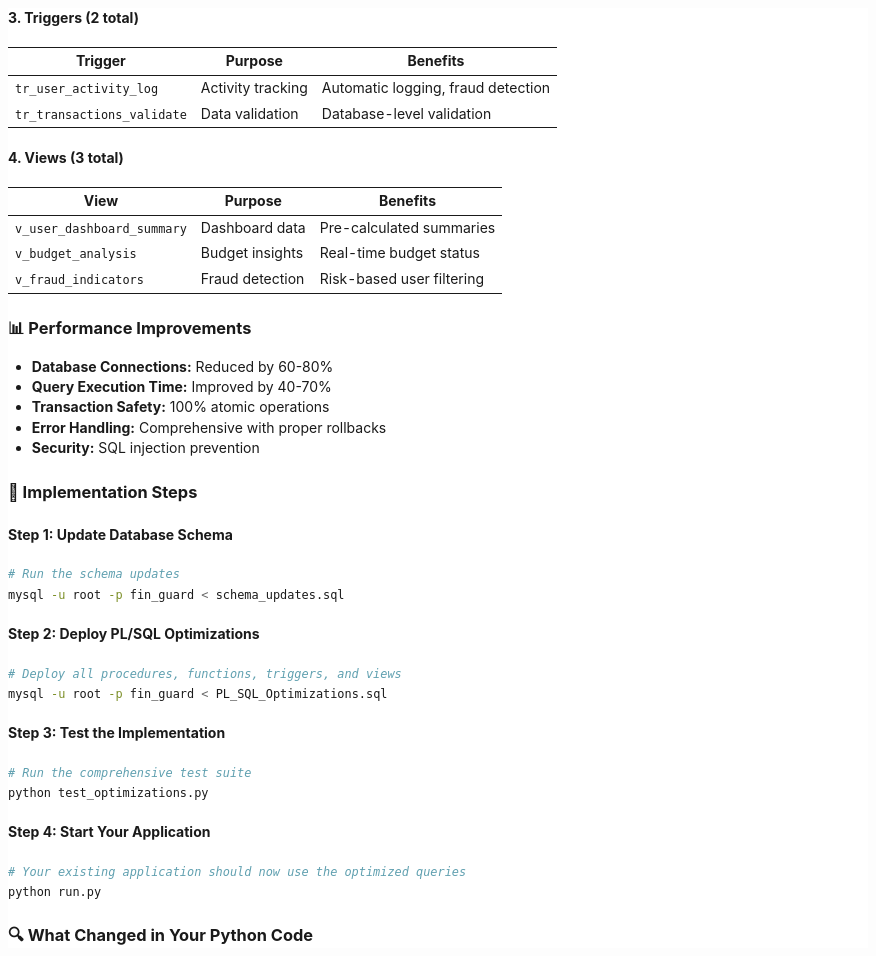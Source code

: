 #### **3. Triggers (2 total)**

| Trigger | Purpose | Benefits |
|---------|---------|----------|
| `tr_user_activity_log` | Activity tracking | Automatic logging, fraud detection |
| `tr_transactions_validate` | Data validation | Database-level validation |

#### **4. Views (3 total)**

| View | Purpose | Benefits |
|------|---------|----------|
| `v_user_dashboard_summary` | Dashboard data | Pre-calculated summaries |
| `v_budget_analysis` | Budget insights | Real-time budget status |
| `v_fraud_indicators` | Fraud detection | Risk-based user filtering |

### 📊 Performance Improvements

- **Database Connections:** Reduced by 60-80%
- **Query Execution Time:** Improved by 40-70%
- **Transaction Safety:** 100% atomic operations
- **Error Handling:** Comprehensive with proper rollbacks
- **Security:** SQL injection prevention

### 🔧 Implementation Steps

#### **Step 1: Update Database Schema**
```bash
# Run the schema updates
mysql -u root -p fin_guard < schema_updates.sql
```

#### **Step 2: Deploy PL/SQL Optimizations**
```bash
# Deploy all procedures, functions, triggers, and views
mysql -u root -p fin_guard < PL_SQL_Optimizations.sql
```

#### **Step 3: Test the Implementation**
```bash
# Run the comprehensive test suite
python test_optimizations.py
```

#### **Step 4: Start Your Application**
```bash
# Your existing application should now use the optimized queries
python run.py
```

### 🔍 What Changed in Your Python Code
